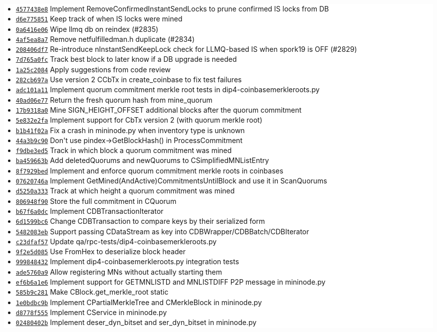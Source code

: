 - [`4577438e8`](https://github.com/questchainpay/questchain/commit/4577438e8) Implement RemoveConfirmedInstantSendLocks to prune confirmed IS locks from DB
- [`d6e775851`](https://github.com/questchainpay/questchain/commit/d6e775851) Keep track of when IS locks were mined
- [`0a6416e06`](https://github.com/questchainpay/questchain/commit/0a6416e06) Wipe llmq db on reindex (#2835)
- [`4af5ea8a7`](https://github.com/questchainpay/questchain/commit/4af5ea8a7) Remove netfulfilledman.h duplicate (#2834)
- [`208406df7`](https://github.com/questchainpay/questchain/commit/208406df7) Re-introduce nInstantSendKeepLock check for LLMQ-based IS when spork19 is OFF (#2829)
- [`7d765a0fc`](https://github.com/questchainpay/questchain/commit/7d765a0fc) Track best block to later know if a DB upgrade is needed
- [`1a25c2084`](https://github.com/questchainpay/questchain/commit/1a25c2084) Apply suggestions from code review
- [`282cb697a`](https://github.com/questchainpay/questchain/commit/282cb697a) Use version 2 CCbTx in create_coinbase to fix test failures
- [`adc101a11`](https://github.com/questchainpay/questchain/commit/adc101a11) Implement quorum commitment merkle root tests in dip4-coinbasemerkleroots.py
- [`40ad06e77`](https://github.com/questchainpay/questchain/commit/40ad06e77) Return the fresh quorum hash from mine_quorum
- [`17b9318a0`](https://github.com/questchainpay/questchain/commit/17b9318a0) Mine SIGN_HEIGHT_OFFSET additional blocks after the quorum commitment
- [`5e832e2fa`](https://github.com/questchainpay/questchain/commit/5e832e2fa) Implement support for CbTx version 2 (with quorum merkle root)
- [`b1b41f02a`](https://github.com/questchainpay/questchain/commit/b1b41f02a) Fix a crash in mininode.py when inventory type is unknown
- [`44a3b9c90`](https://github.com/questchainpay/questchain/commit/44a3b9c90) Don't use pindex->GetBlockHash() in ProcessCommitment
- [`f9dbe3ed5`](https://github.com/questchainpay/questchain/commit/f9dbe3ed5) Track in which block a quorum commitment was mined
- [`ba459663b`](https://github.com/questchainpay/questchain/commit/ba459663b) Add deletedQuorums and newQuorums to CSimplifiedMNListEntry
- [`8f7929bed`](https://github.com/questchainpay/questchain/commit/8f7929bed) Implement and enforce quorum commitment merkle roots in coinbases
- [`07620746a`](https://github.com/questchainpay/questchain/commit/07620746a) Implement GetMined(AndActive)CommitmentsUntilBlock and use it in ScanQuorums
- [`d5250a333`](https://github.com/questchainpay/questchain/commit/d5250a333) Track at which height a quorum commitment was mined
- [`806948f90`](https://github.com/questchainpay/questchain/commit/806948f90) Store the full commitment in CQuorum
- [`b67f6a0dc`](https://github.com/questchainpay/questchain/commit/b67f6a0dc) Implement CDBTransactionIterator
- [`6d1599bc6`](https://github.com/questchainpay/questchain/commit/6d1599bc6) Change CDBTransaction to compare keys by their serialized form
- [`5482083eb`](https://github.com/questchainpay/questchain/commit/5482083eb) Support passing CDataStream as key into CDBWrapper/CDBBatch/CDBIterator
- [`c23dfaf57`](https://github.com/questchainpay/questchain/commit/c23dfaf57) Update qa/rpc-tests/dip4-coinbasemerkleroots.py
- [`9f2e5d085`](https://github.com/questchainpay/questchain/commit/9f2e5d085) Use FromHex to deserialize block header
- [`999848432`](https://github.com/questchainpay/questchain/commit/999848432) Implement dip4-coinbasemerkleroots.py integration tests
- [`ade5760a9`](https://github.com/questchainpay/questchain/commit/ade5760a9) Allow registering MNs without actually starting them
- [`ef6b6a1e6`](https://github.com/questchainpay/questchain/commit/ef6b6a1e6) Implement support for GETMNLISTD and MNLISTDIFF P2P message in mininode.py
- [`585b9c281`](https://github.com/questchainpay/questchain/commit/585b9c281) Make CBlock.get_merkle_root static
- [`1e0bdbc9b`](https://github.com/questchainpay/questchain/commit/1e0bdbc9b) Implement CPartialMerkleTree and CMerkleBlock in mininode.py
- [`d8778f555`](https://github.com/questchainpay/questchain/commit/d8778f555) Implement CService in mininode.py
- [`02480402b`](https://github.com/questchainpay/questchain/commit/02480402b) Implement deser_dyn_bitset and ser_dyn_bitset in mininode.py